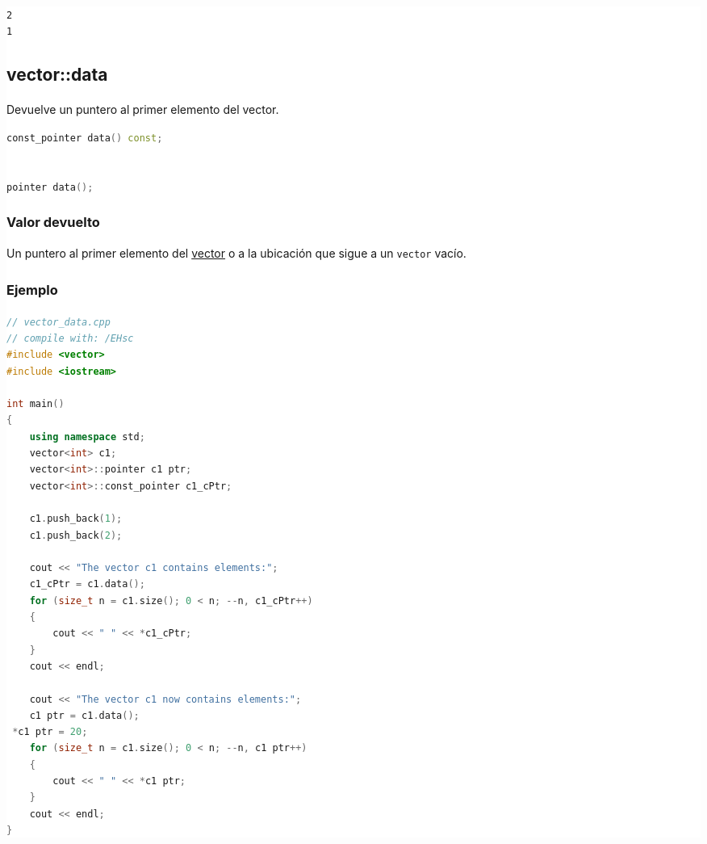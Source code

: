 ```Output
2
1
```

## <a name="data"></a>  vector::data

Devuelve un puntero al primer elemento del vector.

```cpp
const_pointer data() const;


pointer data();
```

### <a name="return-value"></a>Valor devuelto

Un puntero al primer elemento del [vector](../standard-library/vector-class.md) o a la ubicación que sigue a un `vector` vacío.

### <a name="example"></a>Ejemplo

```cpp
// vector_data.cpp
// compile with: /EHsc
#include <vector>
#include <iostream>

int main()
{
    using namespace std;
    vector<int> c1;
    vector<int>::pointer c1 ptr;
    vector<int>::const_pointer c1_cPtr;

    c1.push_back(1);
    c1.push_back(2);

    cout << "The vector c1 contains elements:";
    c1_cPtr = c1.data();
    for (size_t n = c1.size(); 0 < n; --n, c1_cPtr++)
    {
        cout << " " << *c1_cPtr;
    }
    cout << endl;

    cout << "The vector c1 now contains elements:";
    c1 ptr = c1.data();
 *c1 ptr = 20;
    for (size_t n = c1.size(); 0 < n; --n, c1 ptr++)
    {
        cout << " " << *c1 ptr;
    }
    cout << endl;
}
```
